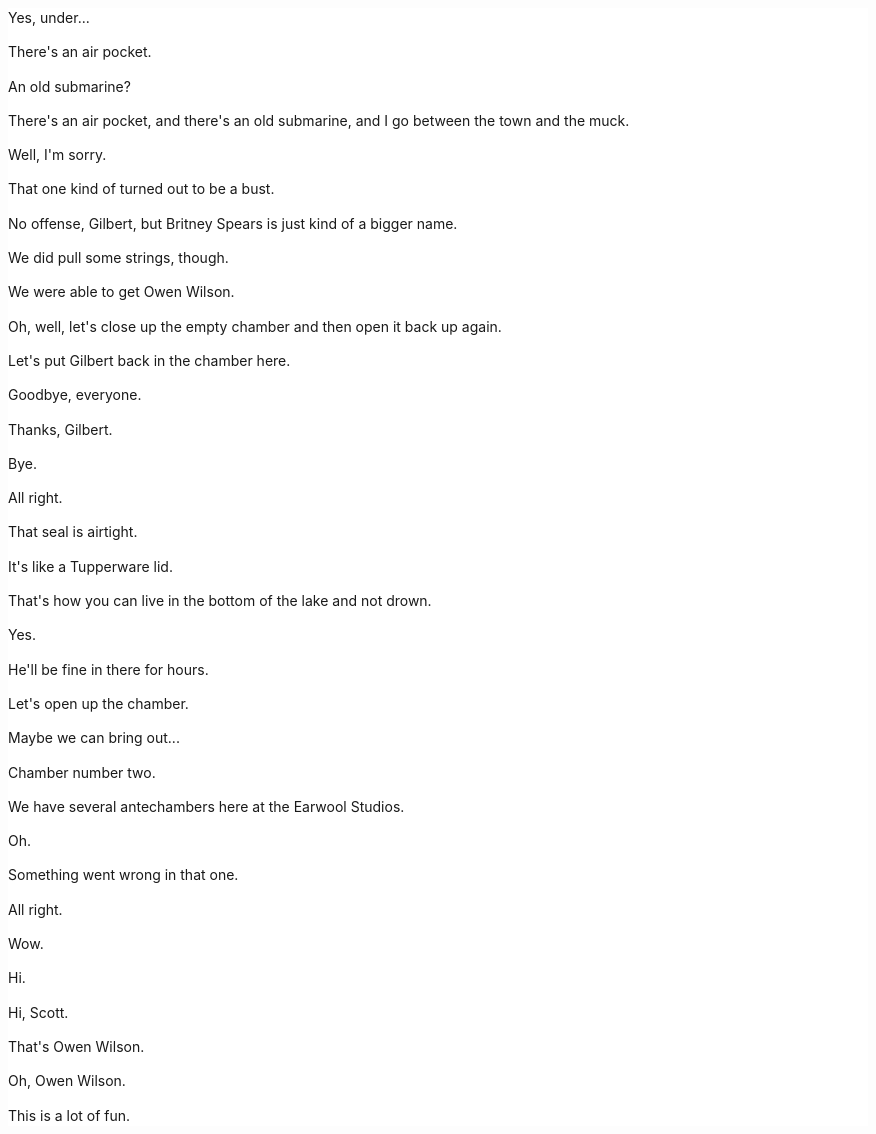 Yes, under...

There's an air pocket.

An old submarine?

There's an air pocket, and there's an old submarine, and I go between the town and the muck.

Well, I'm sorry.

That one kind of turned out to be a bust.

No offense, Gilbert, but Britney Spears is just kind of a bigger name.

We did pull some strings, though.

We were able to get Owen Wilson.

Oh, well, let's close up the empty chamber and then open it back up again.

Let's put Gilbert back in the chamber here.

Goodbye, everyone.

Thanks, Gilbert.

Bye.

All right.

That seal is airtight.

It's like a Tupperware lid.

That's how you can live in the bottom of the lake and not drown.

Yes.

He'll be fine in there for hours.

Let's open up the chamber.

Maybe we can bring out...

Chamber number two.

We have several antechambers here at the Earwool Studios.

Oh.

Something went wrong in that one.

All right.

Wow.

Hi.

Hi, Scott.

That's Owen Wilson.

Oh, Owen Wilson.

This is a lot of fun.
